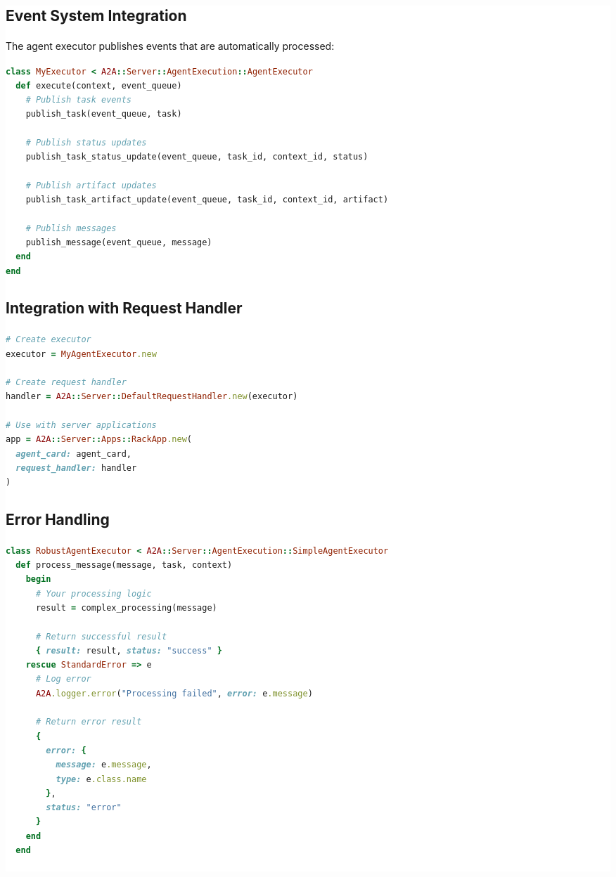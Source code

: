 ## Event System Integration

The agent executor publishes events that are automatically processed:

```ruby
class MyExecutor < A2A::Server::AgentExecution::AgentExecutor
  def execute(context, event_queue)
    # Publish task events
    publish_task(event_queue, task)
    
    # Publish status updates
    publish_task_status_update(event_queue, task_id, context_id, status)
    
    # Publish artifact updates
    publish_task_artifact_update(event_queue, task_id, context_id, artifact)
    
    # Publish messages
    publish_message(event_queue, message)
  end
end
```

## Integration with Request Handler

```ruby
# Create executor
executor = MyAgentExecutor.new

# Create request handler
handler = A2A::Server::DefaultRequestHandler.new(executor)

# Use with server applications
app = A2A::Server::Apps::RackApp.new(
  agent_card: agent_card,
  request_handler: handler
)
```

## Error Handling

```ruby
class RobustAgentExecutor < A2A::Server::AgentExecution::SimpleAgentExecutor
  def process_message(message, task, context)
    begin
      # Your processing logic
      result = complex_processing(message)
      
      # Return successful result
      { result: result, status: "success" }
    rescue StandardError => e
      # Log error
      A2A.logger.error("Processing failed", error: e.message)
      
      # Return error result
      {
        error: {
          message: e.message,
          type: e.class.name
        },
        status: "error"
      }
    end
  end
  
```